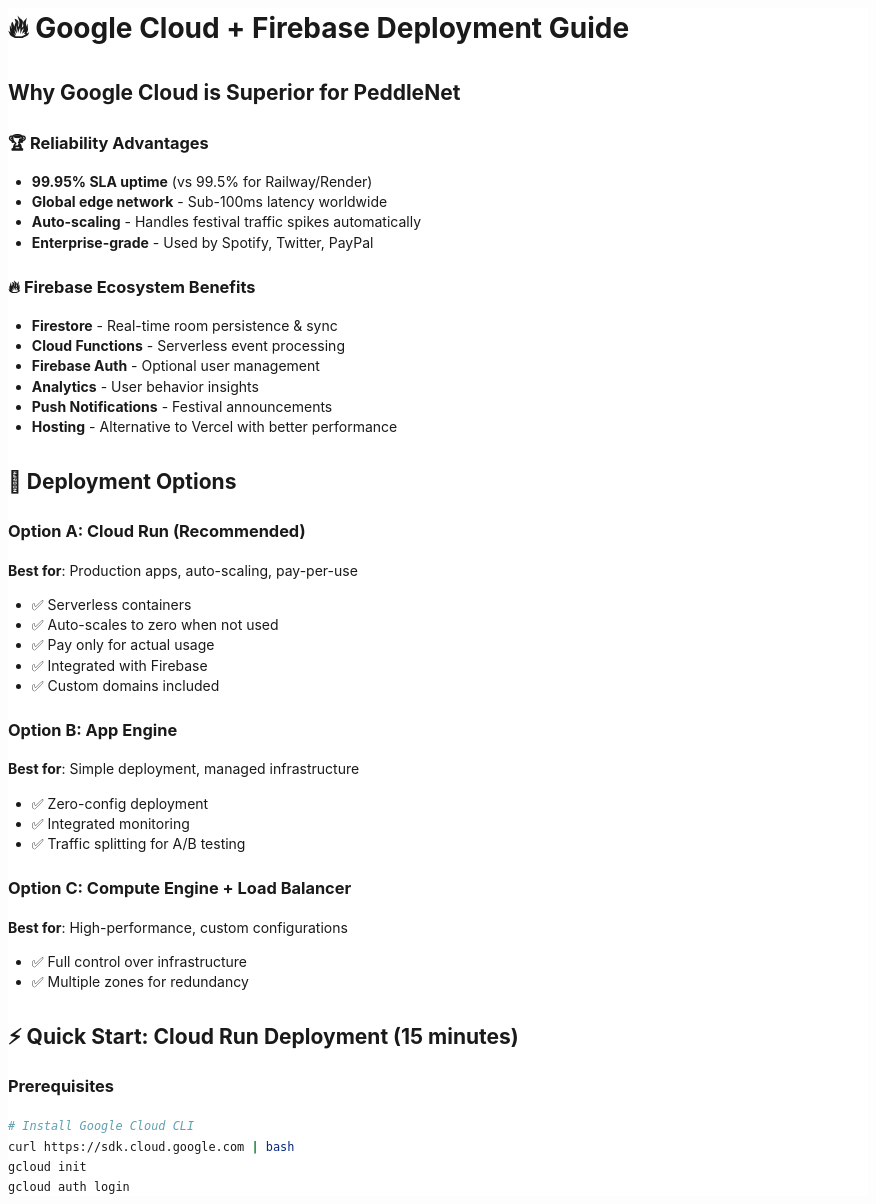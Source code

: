 # 🔥 Google Cloud + Firebase Deployment Guide

## Why Google Cloud is Superior for PeddleNet

### 🏆 Reliability Advantages
- **99.95% SLA uptime** (vs 99.5% for Railway/Render)
- **Global edge network** - Sub-100ms latency worldwide
- **Auto-scaling** - Handles festival traffic spikes automatically
- **Enterprise-grade** - Used by Spotify, Twitter, PayPal

### 🔥 Firebase Ecosystem Benefits
- **Firestore** - Real-time room persistence & sync
- **Cloud Functions** - Serverless event processing
- **Firebase Auth** - Optional user management
- **Analytics** - User behavior insights
- **Push Notifications** - Festival announcements
- **Hosting** - Alternative to Vercel with better performance

## 🚀 Deployment Options

### Option A: Cloud Run (Recommended)
**Best for**: Production apps, auto-scaling, pay-per-use
- ✅ Serverless containers
- ✅ Auto-scales to zero when not used
- ✅ Pay only for actual usage
- ✅ Integrated with Firebase
- ✅ Custom domains included

### Option B: App Engine
**Best for**: Simple deployment, managed infrastructure
- ✅ Zero-config deployment
- ✅ Integrated monitoring
- ✅ Traffic splitting for A/B testing

### Option C: Compute Engine + Load Balancer
**Best for**: High-performance, custom configurations
- ✅ Full control over infrastructure
- ✅ Multiple zones for redundancy

## ⚡ Quick Start: Cloud Run Deployment (15 minutes)

### Prerequisites
```bash
# Install Google Cloud CLI
curl https://sdk.cloud.google.com | bash
gcloud init
gcloud auth login
```
